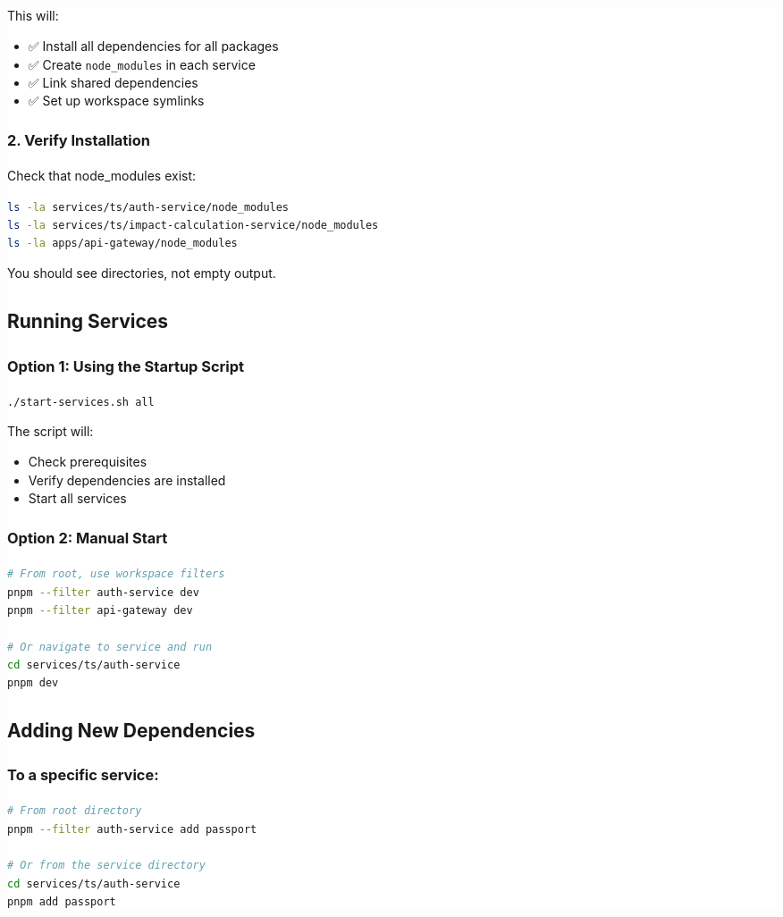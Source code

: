 This will:
- ✅ Install all dependencies for all packages
- ✅ Create `node_modules` in each service
- ✅ Link shared dependencies
- ✅ Set up workspace symlinks

### 2. Verify Installation

Check that node_modules exist:

```bash
ls -la services/ts/auth-service/node_modules
ls -la services/ts/impact-calculation-service/node_modules
ls -la apps/api-gateway/node_modules
```

You should see directories, not empty output.

## Running Services

### Option 1: Using the Startup Script

```bash
./start-services.sh all
```

The script will:
- Check prerequisites
- Verify dependencies are installed
- Start all services

### Option 2: Manual Start

```bash
# From root, use workspace filters
pnpm --filter auth-service dev
pnpm --filter api-gateway dev

# Or navigate to service and run
cd services/ts/auth-service
pnpm dev
```

## Adding New Dependencies

### To a specific service:

```bash
# From root directory
pnpm --filter auth-service add passport

# Or from the service directory
cd services/ts/auth-service
pnpm add passport
```
